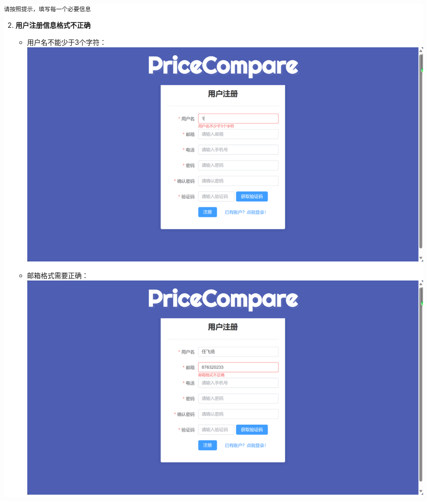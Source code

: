     请按照提示，填写每一个必要信息
2. **用户注册信息格式不正确**

    * 用户名不能少于3个字符：​![image](assets/image-20241215115055-zlh3fqx.png)​

    * 邮箱格式需要正确：​![image](assets/image-20241215115136-33ps9vo.png)​